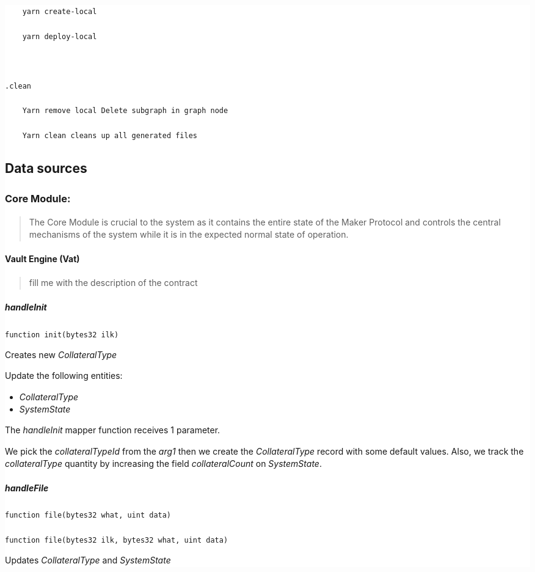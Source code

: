 ```
    yarn create-local
    
    yarn deploy-local



.clean

    Yarn remove local Delete subgraph in graph node
    
    Yarn clean cleans up all generated files

```


## Data sources

### Core Module:

> The Core Module is crucial to the system as it contains the entire state of the Maker Protocol and controls the central mechanisms of the system while it is in the expected normal state of operation.

#### Vault Engine (Vat)

> fill me with the description of the contract

##### handleInit

```
function init(bytes32 ilk)
```

Creates new _CollateralType_

Update the following entities:

- _CollateralType_
- _SystemState_

The _handleInit_ mapper function receives 1 parameter.

We pick the _collateralTypeId_ from the _arg1_ then we create the _CollateralType_ record with some default values. Also, we track the _collateralType_ quantity by increasing the field _collateralCount_ on _SystemState_.

##### handleFile

```
function file(bytes32 what, uint data)

function file(bytes32 ilk, bytes32 what, uint data)
```

Updates _CollateralType_ and _SystemState_
